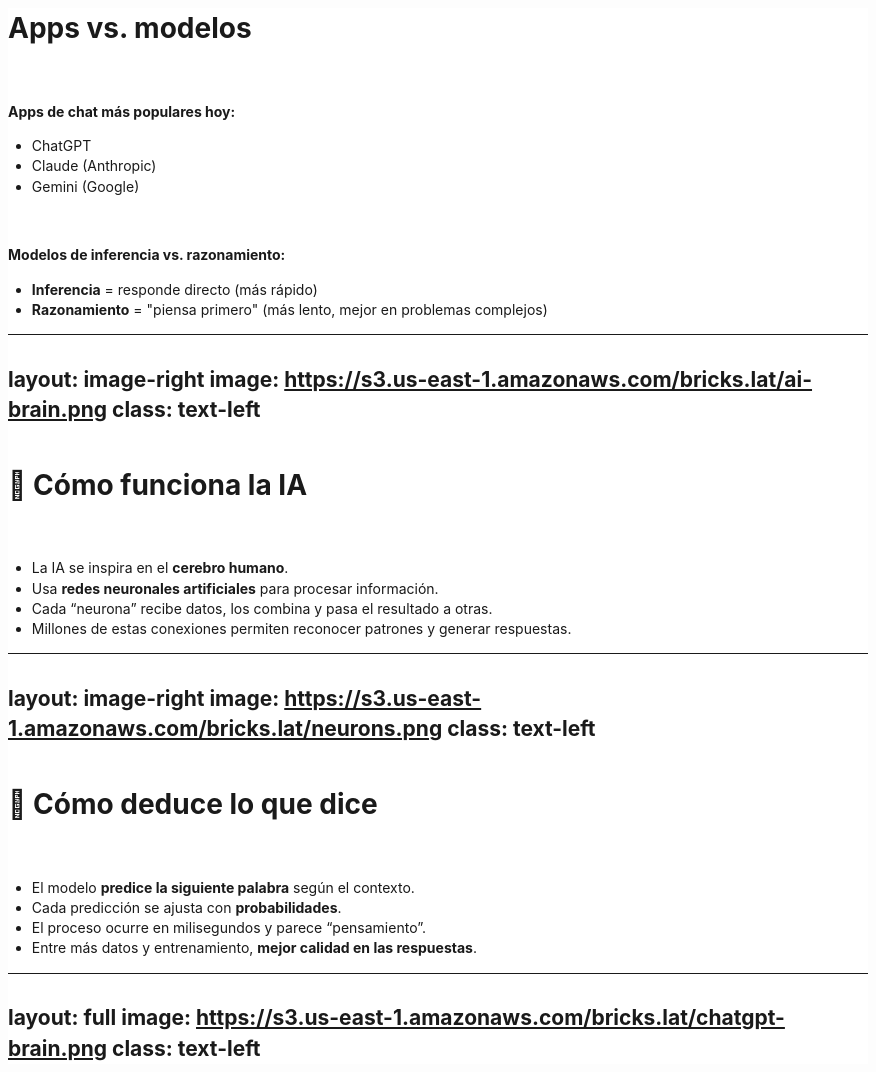 # Apps vs. modelos
<br />

**Apps de chat más populares hoy:**
- ChatGPT
- Claude (Anthropic)
- Gemini (Google)

<br >

**Modelos de inferencia vs. razonamiento:**

- **Inferencia** = responde directo (más rápido)
- **Razonamiento** = "piensa primero" (más lento, mejor en problemas complejos)



---
layout: image-right
image: https://s3.us-east-1.amazonaws.com/bricks.lat/ai-brain.png
class: text-left
---

# 🧠 Cómo funciona la IA
<br />

- La IA se inspira en el **cerebro humano**.  
- Usa **redes neuronales artificiales** para procesar información.  
- Cada “neurona” recibe datos, los combina y pasa el resultado a otras.  
- Millones de estas conexiones permiten reconocer patrones y generar respuestas.



---
layout: image-right
image: https://s3.us-east-1.amazonaws.com/bricks.lat/neurons.png
class: text-left
---

# 🤖 Cómo deduce lo que dice
<br />

- El modelo **predice la siguiente palabra** según el contexto.  
- Cada predicción se ajusta con **probabilidades**.  
- El proceso ocurre en milisegundos y parece “pensamiento”.  
- Entre más datos y entrenamiento, **mejor calidad en las respuestas**.



---
layout: full
image: https://s3.us-east-1.amazonaws.com/bricks.lat/chatgpt-brain.png
class: text-left
---
